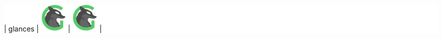 | glances | <img src="../icons/glances.png" alt="glances" width="50"> |  <img src="../icons/glances.svg" alt="glances" width="50"> |